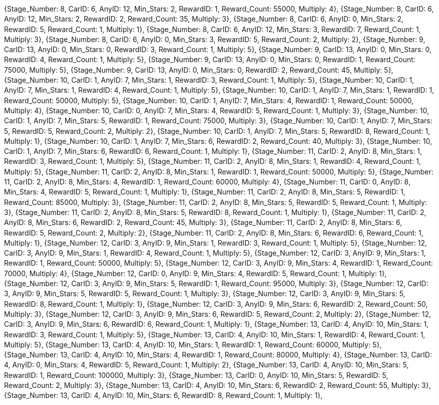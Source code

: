   {Stage_Number: 8, CarID: 6, AnyID: 12, Min_Stars: 2, RewardID: 1, Reward_Count: 55000, Multiply: 4},
  {Stage_Number: 8, CarID: 6, AnyID: 12, Min_Stars: 2, RewardID: 2, Reward_Count: 35, Multiply: 3},
  {Stage_Number: 8, CarID: 6, AnyID: 0, Min_Stars: 2, RewardID: 5, Reward_Count: 1, Multiply: 1},
  {Stage_Number: 8, CarID: 6, AnyID: 12, Min_Stars: 3, RewardID: 7, Reward_Count: 1, Multiply: 3},
  {Stage_Number: 8, CarID: 6, AnyID: 0, Min_Stars: 3, RewardID: 5, Reward_Count: 2, Multiply: 2},
  {Stage_Number: 9, CarID: 13, AnyID: 0, Min_Stars: 0, RewardID: 3, Reward_Count: 1, Multiply: 5},
  {Stage_Number: 9, CarID: 13, AnyID: 0, Min_Stars: 0, RewardID: 4, Reward_Count: 1, Multiply: 5},
  {Stage_Number: 9, CarID: 13, AnyID: 0, Min_Stars: 0, RewardID: 1, Reward_Count: 75000, Multiply: 5},
  {Stage_Number: 9, CarID: 13, AnyID: 0, Min_Stars: 0, RewardID: 2, Reward_Count: 45, Multiply: 5},
  {Stage_Number: 10, CarID: 1, AnyID: 7, Min_Stars: 1, RewardID: 3, Reward_Count: 1, Multiply: 5},
  {Stage_Number: 10, CarID: 1, AnyID: 7, Min_Stars: 1, RewardID: 4, Reward_Count: 1, Multiply: 5},
  {Stage_Number: 10, CarID: 1, AnyID: 7, Min_Stars: 1, RewardID: 1, Reward_Count: 50000, Multiply: 5},
  {Stage_Number: 10, CarID: 1, AnyID: 7, Min_Stars: 4, RewardID: 1, Reward_Count: 50000, Multiply: 4},
  {Stage_Number: 10, CarID: 0, AnyID: 7, Min_Stars: 4, RewardID: 5, Reward_Count: 1, Multiply: 3},
  {Stage_Number: 10, CarID: 1, AnyID: 7, Min_Stars: 5, RewardID: 1, Reward_Count: 75000, Multiply: 3},
  {Stage_Number: 10, CarID: 1, AnyID: 7, Min_Stars: 5, RewardID: 5, Reward_Count: 2, Multiply: 2},
  {Stage_Number: 10, CarID: 1, AnyID: 7, Min_Stars: 5, RewardID: 8, Reward_Count: 1, Multiply: 1},
  {Stage_Number: 10, CarID: 1, AnyID: 7, Min_Stars: 6, RewardID: 2, Reward_Count: 40, Multiply: 3},
  {Stage_Number: 10, CarID: 1, AnyID: 7, Min_Stars: 6, RewardID: 6, Reward_Count: 1, Multiply: 1},
  {Stage_Number: 11, CarID: 2, AnyID: 8, Min_Stars: 1, RewardID: 3, Reward_Count: 1, Multiply: 5},
  {Stage_Number: 11, CarID: 2, AnyID: 8, Min_Stars: 1, RewardID: 4, Reward_Count: 1, Multiply: 5},
  {Stage_Number: 11, CarID: 2, AnyID: 8, Min_Stars: 1, RewardID: 1, Reward_Count: 50000, Multiply: 5},
  {Stage_Number: 11, CarID: 2, AnyID: 8, Min_Stars: 4, RewardID: 1, Reward_Count: 60000, Multiply: 4},
  {Stage_Number: 11, CarID: 0, AnyID: 8, Min_Stars: 4, RewardID: 5, Reward_Count: 1, Multiply: 1},
  {Stage_Number: 11, CarID: 2, AnyID: 8, Min_Stars: 5, RewardID: 1, Reward_Count: 85000, Multiply: 3},
  {Stage_Number: 11, CarID: 2, AnyID: 8, Min_Stars: 5, RewardID: 5, Reward_Count: 1, Multiply: 3},
  {Stage_Number: 11, CarID: 2, AnyID: 8, Min_Stars: 5, RewardID: 8, Reward_Count: 1, Multiply: 1},
  {Stage_Number: 11, CarID: 2, AnyID: 8, Min_Stars: 6, RewardID: 2, Reward_Count: 45, Multiply: 3},
  {Stage_Number: 11, CarID: 2, AnyID: 8, Min_Stars: 6, RewardID: 5, Reward_Count: 2, Multiply: 2},
  {Stage_Number: 11, CarID: 2, AnyID: 8, Min_Stars: 6, RewardID: 6, Reward_Count: 1, Multiply: 1},
  {Stage_Number: 12, CarID: 3, AnyID: 9, Min_Stars: 1, RewardID: 3, Reward_Count: 1, Multiply: 5},
  {Stage_Number: 12, CarID: 3, AnyID: 9, Min_Stars: 1, RewardID: 4, Reward_Count: 1, Multiply: 5},
  {Stage_Number: 12, CarID: 3, AnyID: 9, Min_Stars: 1, RewardID: 1, Reward_Count: 50000, Multiply: 5},
  {Stage_Number: 12, CarID: 3, AnyID: 9, Min_Stars: 4, RewardID: 1, Reward_Count: 70000, Multiply: 4},
  {Stage_Number: 12, CarID: 0, AnyID: 9, Min_Stars: 4, RewardID: 5, Reward_Count: 1, Multiply: 1},
  {Stage_Number: 12, CarID: 3, AnyID: 9, Min_Stars: 5, RewardID: 1, Reward_Count: 95000, Multiply: 3},
  {Stage_Number: 12, CarID: 3, AnyID: 9, Min_Stars: 5, RewardID: 5, Reward_Count: 1, Multiply: 3},
  {Stage_Number: 12, CarID: 3, AnyID: 9, Min_Stars: 5, RewardID: 8, Reward_Count: 1, Multiply: 1},
  {Stage_Number: 12, CarID: 3, AnyID: 9, Min_Stars: 6, RewardID: 2, Reward_Count: 50, Multiply: 3},
  {Stage_Number: 12, CarID: 3, AnyID: 9, Min_Stars: 6, RewardID: 5, Reward_Count: 2, Multiply: 2},
  {Stage_Number: 12, CarID: 3, AnyID: 9, Min_Stars: 6, RewardID: 6, Reward_Count: 1, Multiply: 1},
  {Stage_Number: 13, CarID: 4, AnyID: 10, Min_Stars: 1, RewardID: 3, Reward_Count: 1, Multiply: 5},
  {Stage_Number: 13, CarID: 4, AnyID: 10, Min_Stars: 1, RewardID: 4, Reward_Count: 1, Multiply: 5},
  {Stage_Number: 13, CarID: 4, AnyID: 10, Min_Stars: 1, RewardID: 1, Reward_Count: 60000, Multiply: 5},
  {Stage_Number: 13, CarID: 4, AnyID: 10, Min_Stars: 4, RewardID: 1, Reward_Count: 80000, Multiply: 4},
  {Stage_Number: 13, CarID: 4, AnyID: 0, Min_Stars: 4, RewardID: 5, Reward_Count: 1, Multiply: 2},
  {Stage_Number: 13, CarID: 4, AnyID: 10, Min_Stars: 5, RewardID: 1, Reward_Count: 100000, Multiply: 3},
  {Stage_Number: 13, CarID: 0, AnyID: 10, Min_Stars: 5, RewardID: 5, Reward_Count: 2, Multiply: 3},
  {Stage_Number: 13, CarID: 4, AnyID: 10, Min_Stars: 6, RewardID: 2, Reward_Count: 55, Multiply: 3},
  {Stage_Number: 13, CarID: 4, AnyID: 10, Min_Stars: 6, RewardID: 8, Reward_Count: 1, Multiply: 1},